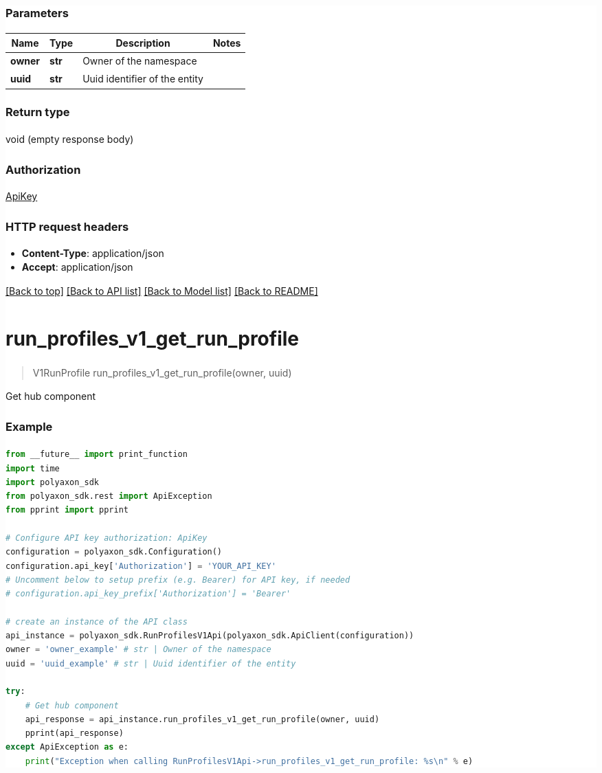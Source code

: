 ### Parameters

Name | Type | Description  | Notes
------------- | ------------- | ------------- | -------------
 **owner** | **str**| Owner of the namespace | 
 **uuid** | **str**| Uuid identifier of the entity | 

### Return type

void (empty response body)

### Authorization

[ApiKey](../README.md#ApiKey)

### HTTP request headers

 - **Content-Type**: application/json
 - **Accept**: application/json

[[Back to top]](#) [[Back to API list]](../README.md#documentation-for-api-endpoints) [[Back to Model list]](../README.md#documentation-for-models) [[Back to README]](../README.md)

# **run_profiles_v1_get_run_profile**
> V1RunProfile run_profiles_v1_get_run_profile(owner, uuid)

Get hub component

### Example
```python
from __future__ import print_function
import time
import polyaxon_sdk
from polyaxon_sdk.rest import ApiException
from pprint import pprint

# Configure API key authorization: ApiKey
configuration = polyaxon_sdk.Configuration()
configuration.api_key['Authorization'] = 'YOUR_API_KEY'
# Uncomment below to setup prefix (e.g. Bearer) for API key, if needed
# configuration.api_key_prefix['Authorization'] = 'Bearer'

# create an instance of the API class
api_instance = polyaxon_sdk.RunProfilesV1Api(polyaxon_sdk.ApiClient(configuration))
owner = 'owner_example' # str | Owner of the namespace
uuid = 'uuid_example' # str | Uuid identifier of the entity

try:
    # Get hub component
    api_response = api_instance.run_profiles_v1_get_run_profile(owner, uuid)
    pprint(api_response)
except ApiException as e:
    print("Exception when calling RunProfilesV1Api->run_profiles_v1_get_run_profile: %s\n" % e)
```
